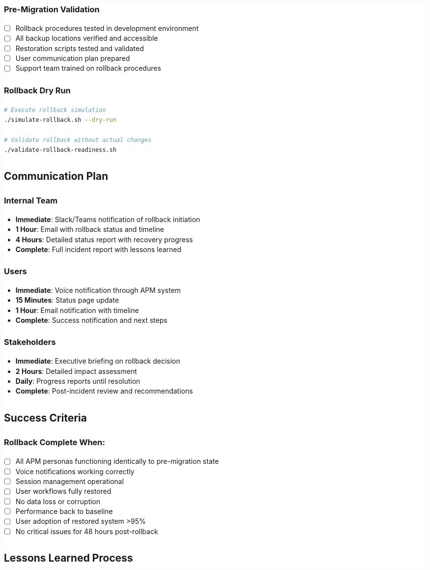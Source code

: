 ### Pre-Migration Validation
- [ ] Rollback procedures tested in development environment
- [ ] All backup locations verified and accessible  
- [ ] Restoration scripts tested and validated
- [ ] User communication plan prepared
- [ ] Support team trained on rollback procedures

### Rollback Dry Run
```bash
# Execute rollback simulation
./simulate-rollback.sh --dry-run

# Validate rollback without actual changes
./validate-rollback-readiness.sh
```

## Communication Plan

### Internal Team
- **Immediate**: Slack/Teams notification of rollback initiation
- **1 Hour**: Email with rollback status and timeline
- **4 Hours**: Detailed status report with recovery progress
- **Complete**: Full incident report with lessons learned

### Users  
- **Immediate**: Voice notification through APM system
- **15 Minutes**: Status page update
- **1 Hour**: Email notification with timeline
- **Complete**: Success notification and next steps

### Stakeholders
- **Immediate**: Executive briefing on rollback decision
- **2 Hours**: Detailed impact assessment
- **Daily**: Progress reports until resolution
- **Complete**: Post-incident review and recommendations

## Success Criteria

### Rollback Complete When:
- [ ] All APM personas functioning identically to pre-migration state
- [ ] Voice notifications working correctly
- [ ] Session management operational  
- [ ] User workflows fully restored
- [ ] No data loss or corruption
- [ ] Performance back to baseline
- [ ] User adoption of restored system >95%
- [ ] No critical issues for 48 hours post-rollback

## Lessons Learned Process
